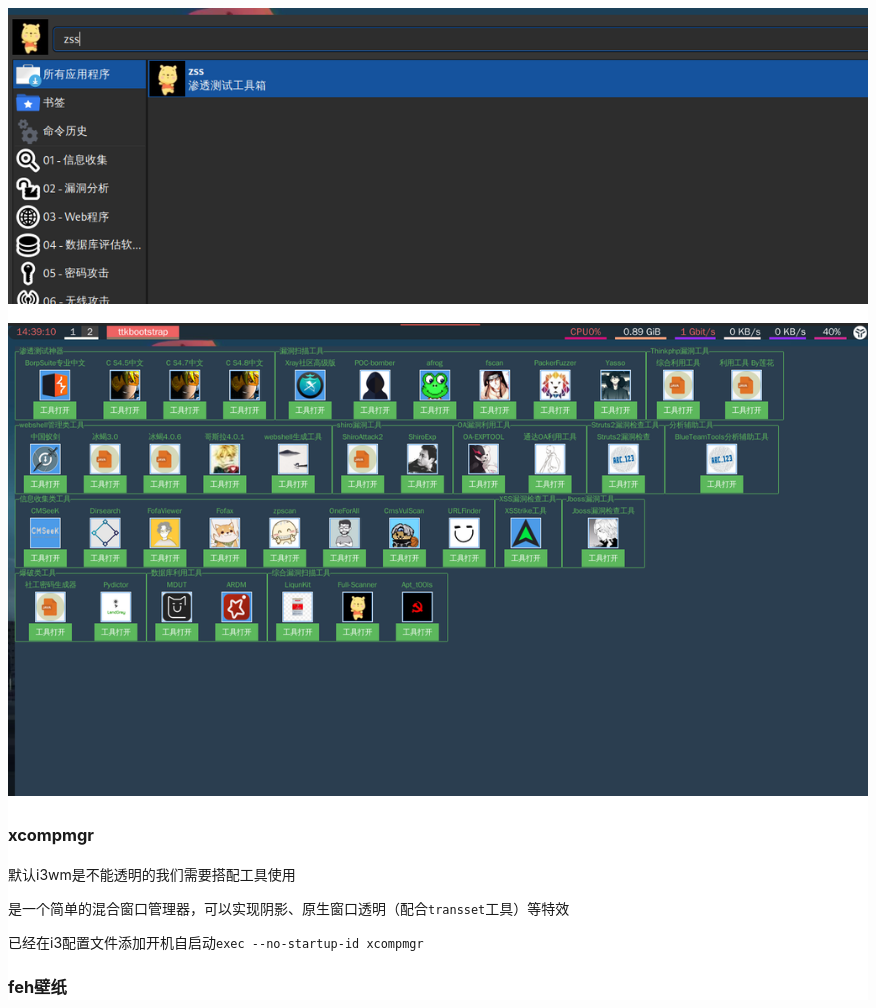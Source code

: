  ![](img/image-20230913143854072.png)

  ![](img/image-20230913143945783.png)

### xcompmgr

默认i3wm是不能透明的我们需要搭配工具使用

是一个简单的混合窗口管理器，可以实现阴影、原生窗口透明（配合`transset`工具）等特效

已经在i3配置文件添加开机自启动`exec --no-startup-id xcompmgr`

### feh壁纸
